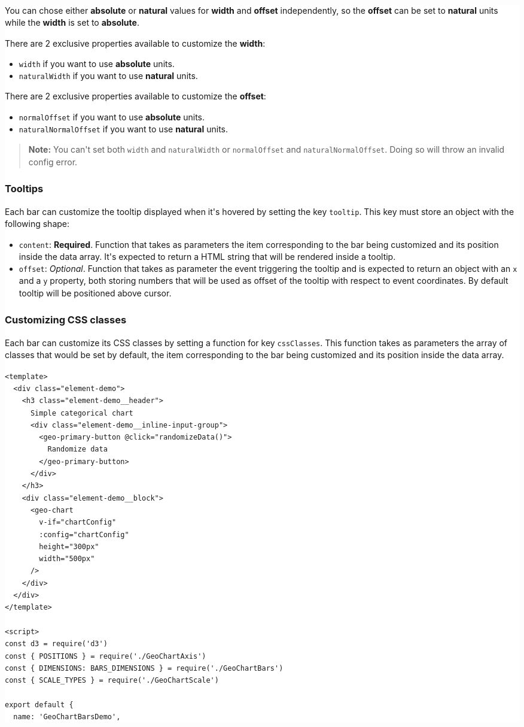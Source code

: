 You can chose either **absolute** or **natural** values for **width** and
**offset** independently, so the **offset** can be set to **natural** units
while the **width** is set to **absolute**.

There are 2 exclusive properties available to customize the **width**:

- `width` if you want to use **absolute** units.
- `naturalWidth` if you want to use **natural** units.

There are 2 exclusive properties available to customize the **offset**:

- `normalOffset` if you want to use **absolute** units.
- `naturalNormalOffset` if you want to use **natural** units.

> **Note:** You can't set both `width` and `naturalWidth` or `normalOffset` and
`naturalNormalOffset`. Doing so will throw an invalid config error.

### Tooltips

Each bar can customize the tooltip displayed when it's hovered by setting the
key `tooltip`. This key must store an object with the following shape:

- `content`: **Required**. Function that takes as parameters the item
corresponding to the bar being customized and its position inside the data array.
It's expected to return a HTML string that will be rendered inside a tooltip.
- `offset`: *Optional*. Function that takes as parameter the event triggering the
tooltip and is expected to return an object with an `x` and a `y` property, both
storing numbers that will be used as offset of the tooltip with respect to event
coordinates. By default tooltip will be positioned above cursor.

### Customizing CSS classes

Each bar can customize its CSS classes by setting a function for key `cssClasses`.
This function takes as parameters the array of classes that would be set by
default, the item corresponding to the bar being customized and its position
inside the data array.

```vue
<template>
  <div class="element-demo">
    <h3 class="element-demo__header">
      Simple categorical chart
      <div class="element-demo__inline-input-group">
        <geo-primary-button @click="randomizeData()">
          Randomize data
        </geo-primary-button>
      </div>
    </h3>
    <div class="element-demo__block">
      <geo-chart
        v-if="chartConfig"
        :config="chartConfig"
        height="300px"
        width="500px"
      />
    </div>
  </div>
</template>

<script>
const d3 = require('d3')
const { POSITIONS } = require('./GeoChartAxis')
const { DIMENSIONS: BARS_DIMENSIONS } = require('./GeoChartBars')
const { SCALE_TYPES } = require('./GeoChartScale')

export default {
  name: 'GeoChartBarsDemo',
```
